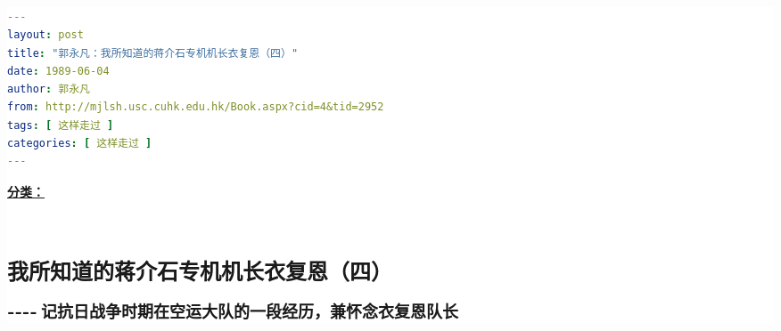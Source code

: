 ```yaml
---
layout: post
title: "郭永凡：我所知道的蒋介石专机机长衣复恩（四）"
date: 1989-06-04
author: 郭永凡
from: http://mjlsh.usc.cuhk.edu.hk/Book.aspx?cid=4&tid=2952
tags: [ 这样走过 ]
categories: [ 这样走过 ]
---
```


<div style="margin: 15px 10px 10px 0px;">
 <div>
  <span id="ctl00_ContentPlaceHolder1_chapter1_SubjectLabel" style="font-weight:bold;text-decoration:underline;">
   分类：
  </span>
 </div>
 
 
 
 
 
 <p class="MsoNormal">
  <span lang="ZH-CN" style='font-family:宋体;mso-ascii-font-family:
"Times New Roman"'>
   <font size="5">
    <b>
     <br/>
    </b>
   </font>
  </span>
 </p>
 <p class="MsoNormal">
  <font size="5">
   <b>
    <span lang="ZH-CN" style='font-family:宋体;mso-ascii-font-family:
"Times New Roman"'>
     我所知道的蒋介石专机机长衣复恩（四）
    </span>
    <o:p>
    </o:p>
   </b>
  </font>
 </p>
 <p class="MsoNormal">
  <b>
   <font size="4">
    <o:p>
    </o:p>
    ----
    <span lang="ZH-CN" style="font-family: 宋体;">
     记抗日战争时期在空运大队的一段经历，兼怀念衣复恩队长
    </span>
   </font>
  </b>
 </p>
 <p class="MsoNormal">
  <b>
   <font size="4">
    <o:p>
    </o:p>
   </font>
  </b>
 </p>